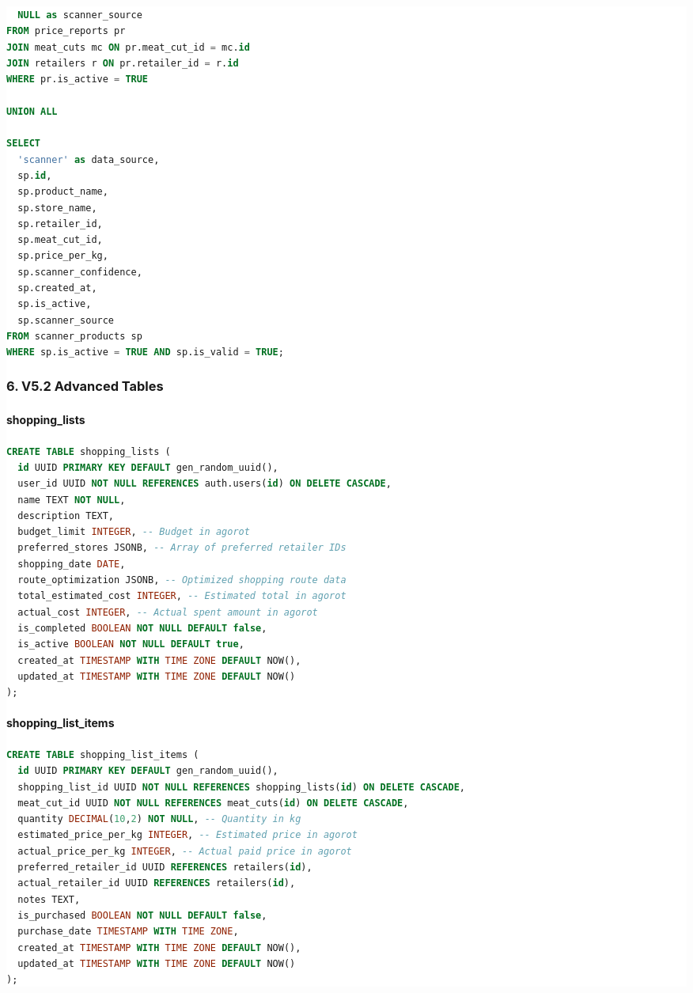 ```sql
  NULL as scanner_source
FROM price_reports pr
JOIN meat_cuts mc ON pr.meat_cut_id = mc.id
JOIN retailers r ON pr.retailer_id = r.id
WHERE pr.is_active = TRUE

UNION ALL

SELECT 
  'scanner' as data_source,
  sp.id,
  sp.product_name,
  sp.store_name,
  sp.retailer_id,
  sp.meat_cut_id,
  sp.price_per_kg,
  sp.scanner_confidence,
  sp.created_at,
  sp.is_active,
  sp.scanner_source
FROM scanner_products sp
WHERE sp.is_active = TRUE AND sp.is_valid = TRUE;
```

### **6. V5.2 Advanced Tables**

#### **shopping_lists**
```sql
CREATE TABLE shopping_lists (
  id UUID PRIMARY KEY DEFAULT gen_random_uuid(),
  user_id UUID NOT NULL REFERENCES auth.users(id) ON DELETE CASCADE,
  name TEXT NOT NULL,
  description TEXT,
  budget_limit INTEGER, -- Budget in agorot
  preferred_stores JSONB, -- Array of preferred retailer IDs
  shopping_date DATE,
  route_optimization JSONB, -- Optimized shopping route data
  total_estimated_cost INTEGER, -- Estimated total in agorot
  actual_cost INTEGER, -- Actual spent amount in agorot
  is_completed BOOLEAN NOT NULL DEFAULT false,
  is_active BOOLEAN NOT NULL DEFAULT true,
  created_at TIMESTAMP WITH TIME ZONE DEFAULT NOW(),
  updated_at TIMESTAMP WITH TIME ZONE DEFAULT NOW()
);
```

#### **shopping_list_items**
```sql
CREATE TABLE shopping_list_items (
  id UUID PRIMARY KEY DEFAULT gen_random_uuid(),
  shopping_list_id UUID NOT NULL REFERENCES shopping_lists(id) ON DELETE CASCADE,
  meat_cut_id UUID NOT NULL REFERENCES meat_cuts(id) ON DELETE CASCADE,
  quantity DECIMAL(10,2) NOT NULL, -- Quantity in kg
  estimated_price_per_kg INTEGER, -- Estimated price in agorot
  actual_price_per_kg INTEGER, -- Actual paid price in agorot
  preferred_retailer_id UUID REFERENCES retailers(id),
  actual_retailer_id UUID REFERENCES retailers(id),
  notes TEXT,
  is_purchased BOOLEAN NOT NULL DEFAULT false,
  purchase_date TIMESTAMP WITH TIME ZONE,
  created_at TIMESTAMP WITH TIME ZONE DEFAULT NOW(),
  updated_at TIMESTAMP WITH TIME ZONE DEFAULT NOW()
);
```